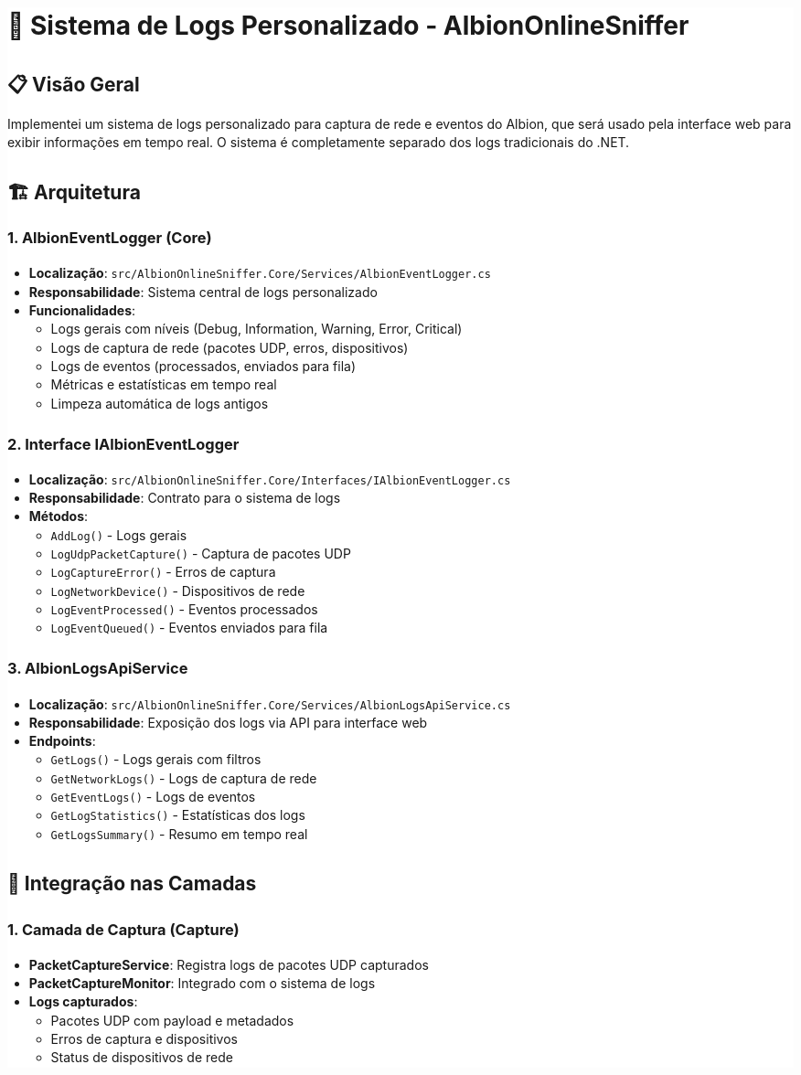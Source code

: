 # 🚀 Sistema de Logs Personalizado - AlbionOnlineSniffer

## 📋 Visão Geral

Implementei um sistema de logs personalizado para captura de rede e eventos do Albion, que será usado pela interface web para exibir informações em tempo real. O sistema é completamente separado dos logs tradicionais do .NET.

## 🏗️ Arquitetura

### **1. AlbionEventLogger (Core)**
- **Localização**: `src/AlbionOnlineSniffer.Core/Services/AlbionEventLogger.cs`
- **Responsabilidade**: Sistema central de logs personalizado
- **Funcionalidades**:
  - Logs gerais com níveis (Debug, Information, Warning, Error, Critical)
  - Logs de captura de rede (pacotes UDP, erros, dispositivos)
  - Logs de eventos (processados, enviados para fila)
  - Métricas e estatísticas em tempo real
  - Limpeza automática de logs antigos

### **2. Interface IAlbionEventLogger**
- **Localização**: `src/AlbionOnlineSniffer.Core/Interfaces/IAlbionEventLogger.cs`
- **Responsabilidade**: Contrato para o sistema de logs
- **Métodos**:
  - `AddLog()` - Logs gerais
  - `LogUdpPacketCapture()` - Captura de pacotes UDP
  - `LogCaptureError()` - Erros de captura
  - `LogNetworkDevice()` - Dispositivos de rede
  - `LogEventProcessed()` - Eventos processados
  - `LogEventQueued()` - Eventos enviados para fila

### **3. AlbionLogsApiService**
- **Localização**: `src/AlbionOnlineSniffer.Core/Services/AlbionLogsApiService.cs`
- **Responsabilidade**: Exposição dos logs via API para interface web
- **Endpoints**:
  - `GetLogs()` - Logs gerais com filtros
  - `GetNetworkLogs()` - Logs de captura de rede
  - `GetEventLogs()` - Logs de eventos
  - `GetLogStatistics()` - Estatísticas dos logs
  - `GetLogsSummary()` - Resumo em tempo real

## 🔗 Integração nas Camadas

### **1. Camada de Captura (Capture)**
- **PacketCaptureService**: Registra logs de pacotes UDP capturados
- **PacketCaptureMonitor**: Integrado com o sistema de logs
- **Logs capturados**:
  - Pacotes UDP com payload e metadados
  - Erros de captura e dispositivos
  - Status de dispositivos de rede
